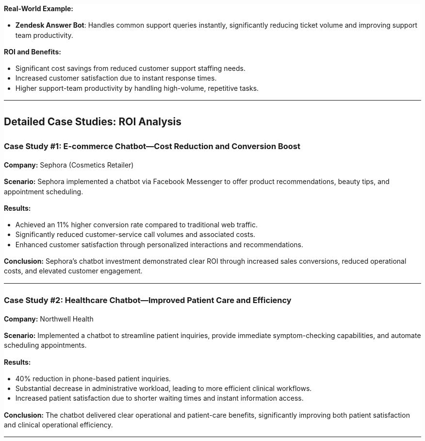 **Real-World Example:**

* **Zendesk Answer Bot**: Handles common support queries instantly, significantly reducing ticket volume and improving support team productivity.

**ROI and Benefits:**

* Significant cost savings from reduced customer support staffing needs.
* Increased customer satisfaction due to instant response times.
* Higher support-team productivity by handling high-volume, repetitive tasks.

---

## Detailed Case Studies: ROI Analysis

### Case Study #1: E-commerce Chatbot—Cost Reduction and Conversion Boost

**Company:** Sephora (Cosmetics Retailer)

**Scenario:**
Sephora implemented a chatbot via Facebook Messenger to offer product recommendations, beauty tips, and appointment scheduling.

**Results:**

* Achieved an 11% higher conversion rate compared to traditional web traffic.
* Significantly reduced customer-service call volumes and associated costs.
* Enhanced customer satisfaction through personalized interactions and recommendations.

**Conclusion:**
Sephora’s chatbot investment demonstrated clear ROI through increased sales conversions, reduced operational costs, and elevated customer engagement.

---

### Case Study #2: Healthcare Chatbot—Improved Patient Care and Efficiency

**Company:** Northwell Health

**Scenario:**
Implemented a chatbot to streamline patient inquiries, provide immediate symptom-checking capabilities, and automate scheduling appointments.

**Results:**

* 40% reduction in phone-based patient inquiries.
* Substantial decrease in administrative workload, leading to more efficient clinical workflows.
* Increased patient satisfaction due to shorter waiting times and instant information access.

**Conclusion:**
The chatbot delivered clear operational and patient-care benefits, significantly improving both patient satisfaction and clinical operational efficiency.

---

